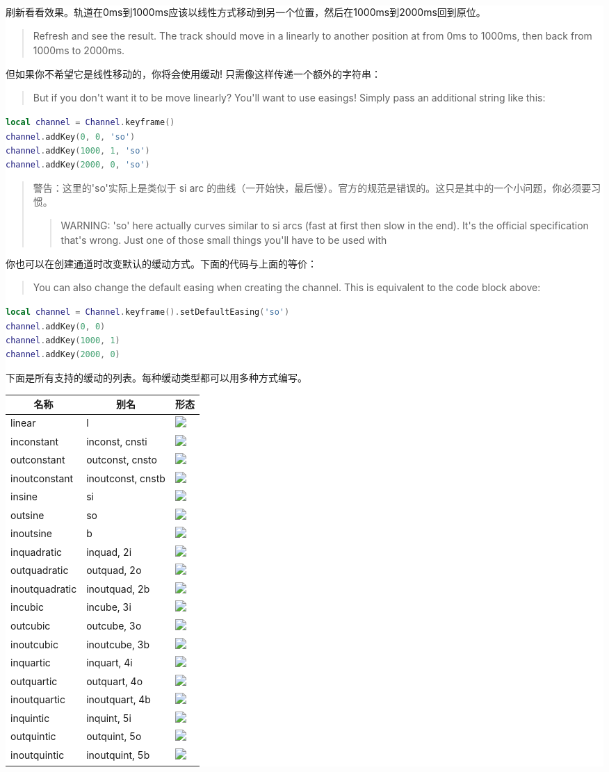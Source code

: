 刷新看看效果。轨道在0ms到1000ms应该以线性方式移动到另一个位置，然后在1000ms到2000ms回到原位。
> Refresh and see the result. The track should move in a linearly to another position at from 0ms to 1000ms, then back from 1000ms to 2000ms.

但如果你不希望它是线性移动的，你将会使用缓动! 只需像这样传递一个额外的字符串：
> But if you don't want it to be move linearly? You'll want to use easings! Simply pass an additional string like this:
```lua
local channel = Channel.keyframe()
channel.addKey(0, 0, 'so')
channel.addKey(1000, 1, 'so')
channel.addKey(2000, 0, 'so')
```

> 警告：这里的'so'实际上是类似于 si arc 的曲线（一开始快，最后慢）。官方的规范是错误的。这只是其中的一个小问题，你必须要习惯。
> > WARNING: 'so' here actually curves similar to si arcs (fast at first then slow in the end). It's the official specification that's wrong. Just one of those small things you'll have to be used with

你也可以在创建通道时改变默认的缓动方式。下面的代码与上面的等价：
> You can also change the default easing when creating the channel. This is equivalent to the code block above:
```lua
local channel = Channel.keyframe().setDefaultEasing('so')
channel.addKey(0, 0)
channel.addKey(1000, 1)
channel.addKey(2000, 0)
```

下面是所有支持的缓动的列表。每种缓动类型都可以用多种方式编写。

| 名称 | 别名 | 形态 |
| - | - | - |
| linear | l | <img src="https://i.imgur.com/RW6npU1.png" width=120em> |
| inconstant | inconst, cnsti | <img src="https://i.imgur.com/OtPvAGb.png" width=120em> |
| outconstant | outconst, cnsto | <img src="https://i.imgur.com/UYKymRq.png" width=120em> |
| inoutconstant | inoutconst, cnstb | <img src="https://i.imgur.com/D916zO3.png" width=120em> |
| insine | si | <img src="https://i.imgur.com/6FWfL7v.png" width=120em> |
| outsine | so | <img src="https://i.imgur.com/VDB347V.png" width=120em> |
| inoutsine | b | <img src="https://i.imgur.com/uprRIh9.png" width=120em> |
| inquadratic | inquad, 2i | <img src="https://i.imgur.com/qafhmH3.png" width=120em> |
| outquadratic | outquad, 2o | <img src="https://i.imgur.com/lPvQZiq.png" width=120em> |
| inoutquadratic | inoutquad, 2b | <img src="https://i.imgur.com/KrMCfGe.png" width=120em> |
| incubic | incube, 3i | <img src="https://i.imgur.com/pBtlUPe.png" width=120em> |
| outcubic | outcube, 3o | <img src="https://i.imgur.com/pBtlUPe.png" width=120em> |
| inoutcubic | inoutcube, 3b | <img src="https://i.imgur.com/2vsaAfH.png" width=120em> |
| inquartic | inquart, 4i | <img src="https://i.imgur.com/1gkdwj3.png" width=120em> |
| outquartic | outquart, 4o | <img src="https://i.imgur.com/1gkdwj3.png" width=120em> |
| inoutquartic | inoutquart, 4b | <img src="https://i.imgur.com/DpLpSKE.png" width=120em> |
| inquintic | inquint, 5i | <img src="https://i.imgur.com/lO6CS1R.png" width=120em> |
| outquintic | outquint, 5o | <img src="https://i.imgur.com/cjNq1sq.png" width=120em> |
| inoutquintic | inoutquint, 5b | <img src="https://i.imgur.com/0ElZdrQ.png" width=120em> |